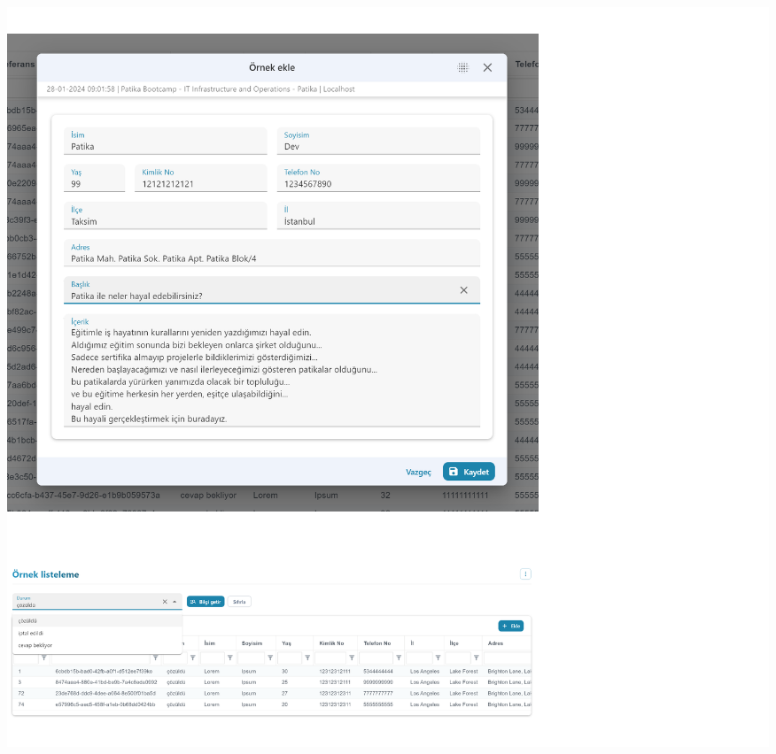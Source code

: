 <img src="./imgs/6.png" width="600" height="600">

<img src="./imgs/4.png" width="600" height="225">
